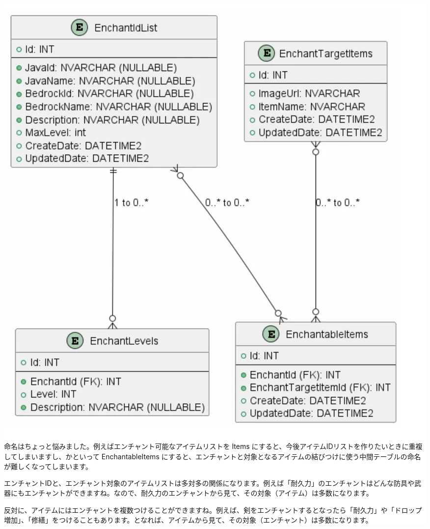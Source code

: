 <img src="https://raw.githubusercontent.com/mcwithcode/mcwithcode-blog/refs/heads/main/web/20250420/media/erd.webp" vspace="10">

命名はちょっと悩みました。例えばエンチャント可能なアイテムリストを Items にすると、今後アイテムIDリストを作りたいときに重複してしまいますし、かといって EnchantableItems にすると、エンチャントと対象となるアイテムの結びつけに使う中間テーブルの命名が難しくなってしまいます。

エンチャントIDと、エンチャント対象のアイテムリストは多対多の関係になります。例えば「耐久力」のエンチャントはどんな防具や武器にもエンチャントができますね。なので、耐久力のエンチャントから見て、その対象（アイテム）は多数になります。

反対に、アイテムにはエンチャントを複数つけることができますね。例えば、剣をエンチャントするとなったら「耐久力」や「ドロップ増加」、「修繕」をつけることもあります。となれば、アイテムから見て、その対象（エンチャント）は多数になります。
